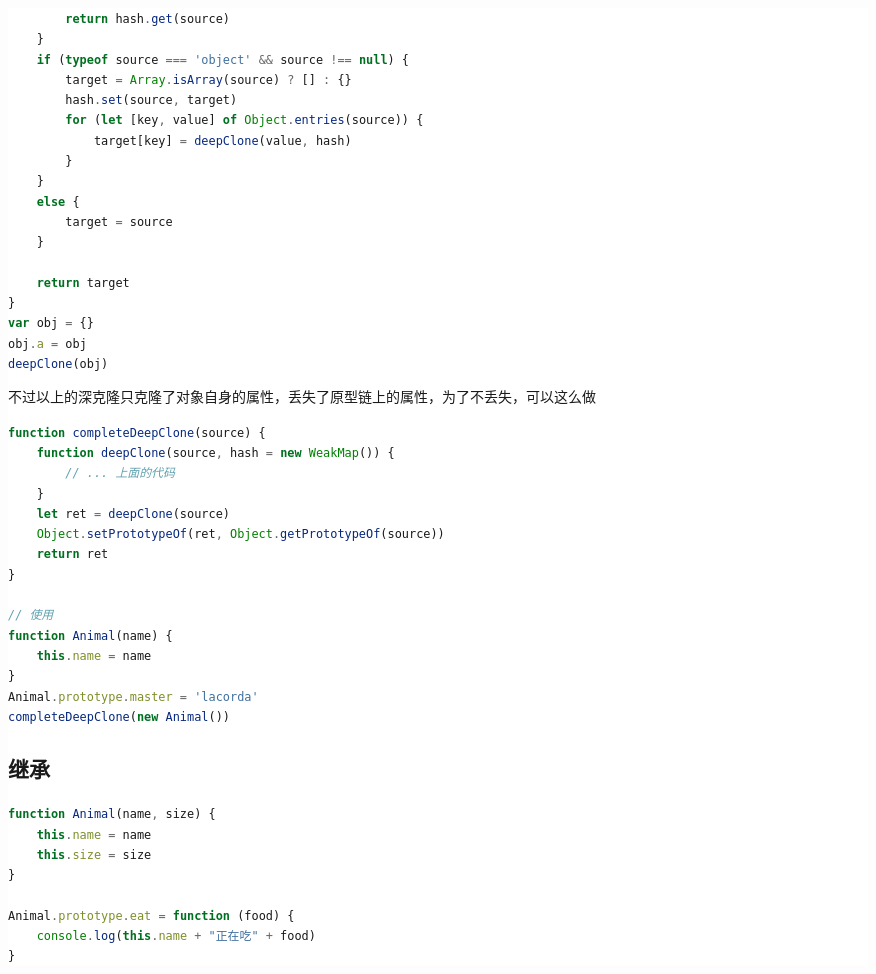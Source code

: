 ```javascript
		return hash.get(source)
	}
	if (typeof source === 'object' && source !== null) {
		target = Array.isArray(source) ? [] : {}
		hash.set(source, target)
		for (let [key, value] of Object.entries(source)) {
			target[key] = deepClone(value, hash)
		}	
	}
	else {
		target = source
	}

	return target
}
var obj = {}
obj.a = obj
deepClone(obj)

```

不过以上的深克隆只克隆了对象自身的属性，丢失了原型链上的属性，为了不丢失，可以这么做

``` js
function completeDeepClone(source) {
    function deepClone(source, hash = new WeakMap()) {
        // ... 上面的代码
    }
    let ret = deepClone(source)
    Object.setPrototypeOf(ret, Object.getPrototypeOf(source))
    return ret
}

// 使用
function Animal(name) {
    this.name = name
}
Animal.prototype.master = 'lacorda'
completeDeepClone(new Animal())
```





## 继承

``` javascript
function Animal(name, size) {
    this.name = name
    this.size = size
}

Animal.prototype.eat = function (food) {
    console.log(this.name + "正在吃" + food)
}
```

